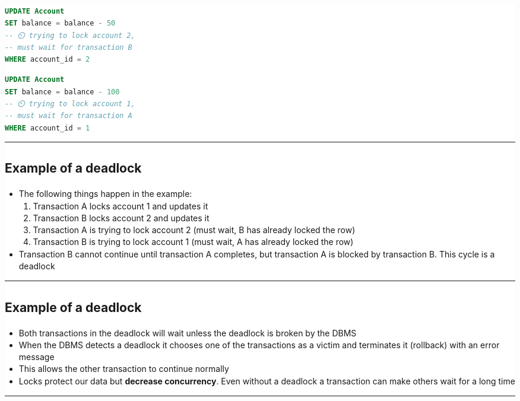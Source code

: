 </div>

<div>

```sql
UPDATE Account
SET balance = balance - 50
-- ⏲️ trying to lock account 2,
-- must wait for transaction B
WHERE account_id = 2
```

</div>
<div>
</div>

<div>
</div>
<div>

```sql
UPDATE Account
SET balance = balance - 100
-- ⏲️ trying to lock account 1,
-- must wait for transaction A
WHERE account_id = 1
```

</div>

</div>

---

## Example of a deadlock

- The following things happen in the example:
  1. Transaction A locks account 1 and updates it
  2. Transaction B locks account 2 and updates it
  3. Transaction A is trying to lock account 2 (must wait, B has already locked the row)
  4. Transaction B is trying to lock account 1 (must wait, A has already locked the row)
- Transaction B cannot continue until transaction A completes, but transaction A is blocked by transaction B. This cycle is a deadlock

---

## Example of a deadlock

- Both transactions in the deadlock will wait unless the deadlock is broken by the DBMS
- When the DBMS detects a deadlock it chooses one of the transactions as a victim and terminates it (rollback) with an error message
- This allows the other transaction to continue normally
- Locks protect our data but **decrease concurrency**. Even without a deadlock a transaction can make others wait for a long time

---
